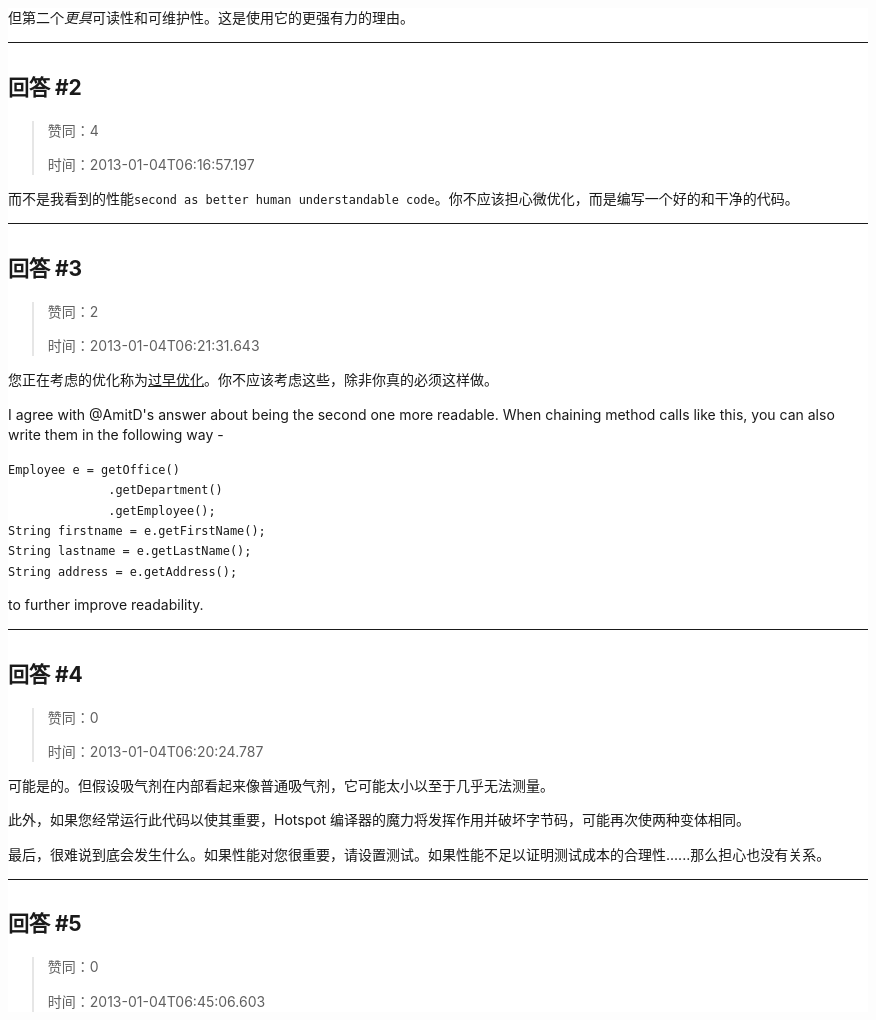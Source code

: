 但第二个*更具*可读性和可维护性。这是使用它的更强有力的理由。

* * *

## 回答 #2

> 赞同：4
> 
> 时间：2013-01-04T06:16:57.197

而不是我看到的性能`second as better human understandable code`。你不应该担心微优化，而是编写一个好的和干净的代码。

* * *

## 回答 #3

> 赞同：2
> 
> 时间：2013-01-04T06:21:31.643

您正在考虑的优化称为[过早优化](https://softwareengineering.stackexchange.com/questions/80084/is-premature-optimization-really-the-root-of-all-evil)。你不应该考虑这些，除非你真的必须这样做。

I agree with @AmitD's answer about being the second one more readable. When chaining method calls like this, you can also write them in the following way -

```
Employee e = getOffice()
              .getDepartment()
              .getEmployee();
String firstname = e.getFirstName();
String lastname = e.getLastName();
String address = e.getAddress(); 
```

to further improve readability.

* * *

## 回答 #4

> 赞同：0
> 
> 时间：2013-01-04T06:20:24.787

可能是的。但假设吸气剂在内部看起来像普通吸气剂，它可能太小以至于几乎无法测量。

此外，如果您经常运行此代码以使其重要，Hotspot 编译器的魔力将发挥作用并破坏字节码，可能再次使两种变体相同。

最后，很难说到底会发生什么。如果性能对您很重要，请设置测试。如果性能不足以证明测试成本的合理性......那么担心也没有关系。

* * *

## 回答 #5

> 赞同：0
> 
> 时间：2013-01-04T06:45:06.603
